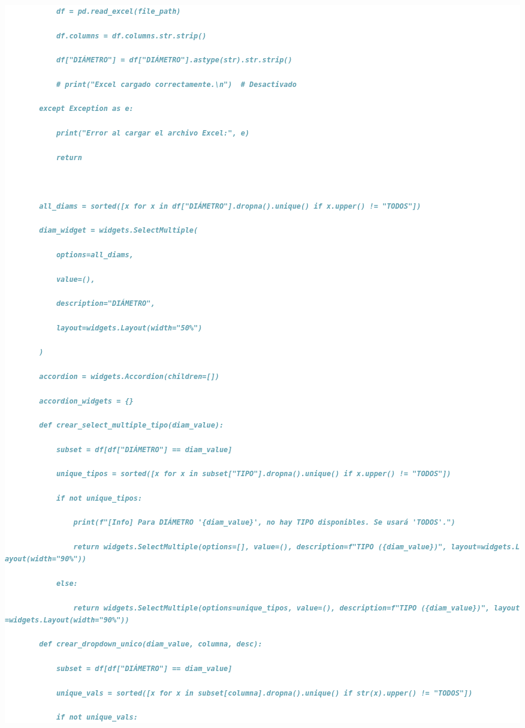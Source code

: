 ``````markdown
            df = pd.read_excel(file_path)

            df.columns = df.columns.str.strip()

            df["DIÁMETRO"] = df["DIÁMETRO"].astype(str).str.strip()

            # print("Excel cargado correctamente.\n")  # Desactivado

        except Exception as e:

            print("Error al cargar el archivo Excel:", e)

            return

 

        all_diams = sorted([x for x in df["DIÁMETRO"].dropna().unique() if x.upper() != "TODOS"])

        diam_widget = widgets.SelectMultiple(

            options=all_diams,

            value=(),

            description="DIÁMETRO",

            layout=widgets.Layout(width="50%")

        )

        accordion = widgets.Accordion(children=[])

        accordion_widgets = {}

        def crear_select_multiple_tipo(diam_value):

            subset = df[df["DIÁMETRO"] == diam_value]

            unique_tipos = sorted([x for x in subset["TIPO"].dropna().unique() if x.upper() != "TODOS"])

            if not unique_tipos:

                print(f"[Info] Para DIÁMETRO '{diam_value}', no hay TIPO disponibles. Se usará 'TODOS'.")

                return widgets.SelectMultiple(options=[], value=(), description=f"TIPO ({diam_value})", layout=widgets.Layout(width="90%"))

            else:

                return widgets.SelectMultiple(options=unique_tipos, value=(), description=f"TIPO ({diam_value})", layout=widgets.Layout(width="90%"))

        def crear_dropdown_unico(diam_value, columna, desc):

            subset = df[df["DIÁMETRO"] == diam_value]

            unique_vals = sorted([x for x in subset[columna].dropna().unique() if str(x).upper() != "TODOS"])

            if not unique_vals:

``````